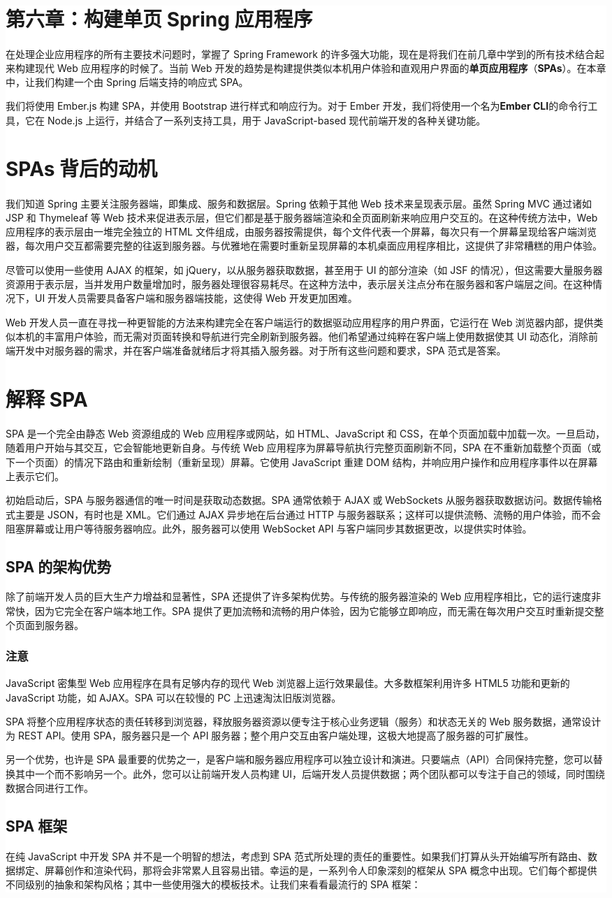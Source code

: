 # 第六章：构建单页 Spring 应用程序

在处理企业应用程序的所有主要技术问题时，掌握了 Spring Framework 的许多强大功能，现在是将我们在前几章中学到的所有技术结合起来构建现代 Web 应用程序的时候了。当前 Web 开发的趋势是构建提供类似本机用户体验和直观用户界面的**单页应用程序**（**SPAs**）。在本章中，让我们构建一个由 Spring 后端支持的响应式 SPA。

我们将使用 Ember.js 构建 SPA，并使用 Bootstrap 进行样式和响应行为。对于 Ember 开发，我们将使用一个名为**Ember CLI**的命令行工具，它在 Node.js 上运行，并结合了一系列支持工具，用于 JavaScript-based 现代前端开发的各种关键功能。

# SPAs 背后的动机

我们知道 Spring 主要关注服务器端，即集成、服务和数据层。Spring 依赖于其他 Web 技术来呈现表示层。虽然 Spring MVC 通过诸如 JSP 和 Thymeleaf 等 Web 技术来促进表示层，但它们都是基于服务器端渲染和全页面刷新来响应用户交互的。在这种传统方法中，Web 应用程序的表示层由一堆完全独立的 HTML 文件组成，由服务器按需提供，每个文件代表一个屏幕，每次只有一个屏幕呈现给客户端浏览器，每次用户交互都需要完整的往返到服务器。与优雅地在需要时重新呈现屏幕的本机桌面应用程序相比，这提供了非常糟糕的用户体验。

尽管可以使用一些使用 AJAX 的框架，如 jQuery，以从服务器获取数据，甚至用于 UI 的部分渲染（如 JSF 的情况），但这需要大量服务器资源用于表示层，当并发用户数量增加时，服务器处理很容易耗尽。在这种方法中，表示层关注点分布在服务器和客户端层之间。在这种情况下，UI 开发人员需要具备客户端和服务器端技能，这使得 Web 开发更加困难。

Web 开发人员一直在寻找一种更智能的方法来构建完全在客户端运行的数据驱动应用程序的用户界面，它运行在 Web 浏览器内部，提供类似本机的丰富用户体验，而无需对页面转换和导航进行完全刷新到服务器。他们希望通过纯粹在客户端上使用数据使其 UI 动态化，消除前端开发中对服务器的需求，并在客户端准备就绪后才将其插入服务器。对于所有这些问题和要求，SPA 范式是答案。

# 解释 SPA

SPA 是一个完全由静态 Web 资源组成的 Web 应用程序或网站，如 HTML、JavaScript 和 CSS，在单个页面加载中加载一次。一旦启动，随着用户开始与其交互，它会智能地更新自身。与传统 Web 应用程序为屏幕导航执行完整页面刷新不同，SPA 在不重新加载整个页面（或下一个页面）的情况下路由和重新绘制（重新呈现）屏幕。它使用 JavaScript 重建 DOM 结构，并响应用户操作和应用程序事件以在屏幕上表示它们。

初始启动后，SPA 与服务器通信的唯一时间是获取动态数据。SPA 通常依赖于 AJAX 或 WebSockets 从服务器获取数据访问。数据传输格式主要是 JSON，有时也是 XML。它们通过 AJAX 异步地在后台通过 HTTP 与服务器联系；这样可以提供流畅、流畅的用户体验，而不会阻塞屏幕或让用户等待服务器响应。此外，服务器可以使用 WebSocket API 与客户端同步其数据更改，以提供实时体验。

## SPA 的架构优势

除了前端开发人员的巨大生产力增益和显著性，SPA 还提供了许多架构优势。与传统的服务器渲染的 Web 应用程序相比，它的运行速度非常快，因为它完全在客户端本地工作。SPA 提供了更加流畅和流畅的用户体验，因为它能够立即响应，而无需在每次用户交互时重新提交整个页面到服务器。

### 注意

JavaScript 密集型 Web 应用程序在具有足够内存的现代 Web 浏览器上运行效果最佳。大多数框架利用许多 HTML5 功能和更新的 JavaScript 功能，如 AJAX。SPA 可以在较慢的 PC 上迅速淘汰旧版浏览器。

SPA 将整个应用程序状态的责任转移到浏览器，释放服务器资源以便专注于核心业务逻辑（服务）和状态无关的 Web 服务数据，通常设计为 REST API。使用 SPA，服务器只是一个 API 服务器；整个用户交互由客户端处理，这极大地提高了服务器的可扩展性。

另一个优势，也许是 SPA 最重要的优势之一，是客户端和服务器应用程序可以独立设计和演进。只要端点（API）合同保持完整，您可以替换其中一个而不影响另一个。此外，您可以让前端开发人员构建 UI，后端开发人员提供数据；两个团队都可以专注于自己的领域，同时围绕数据合同进行工作。

## SPA 框架

在纯 JavaScript 中开发 SPA 并不是一个明智的想法，考虑到 SPA 范式所处理的责任的重要性。如果我们打算从头开始编写所有路由、数据绑定、屏幕创作和渲染代码，那将会非常累人且容易出错。幸运的是，一系列令人印象深刻的框架从 SPA 概念中出现。它们每个都提供不同级别的抽象和架构风格；其中一些使用强大的模板技术。让我们来看看最流行的 SPA 框架：
